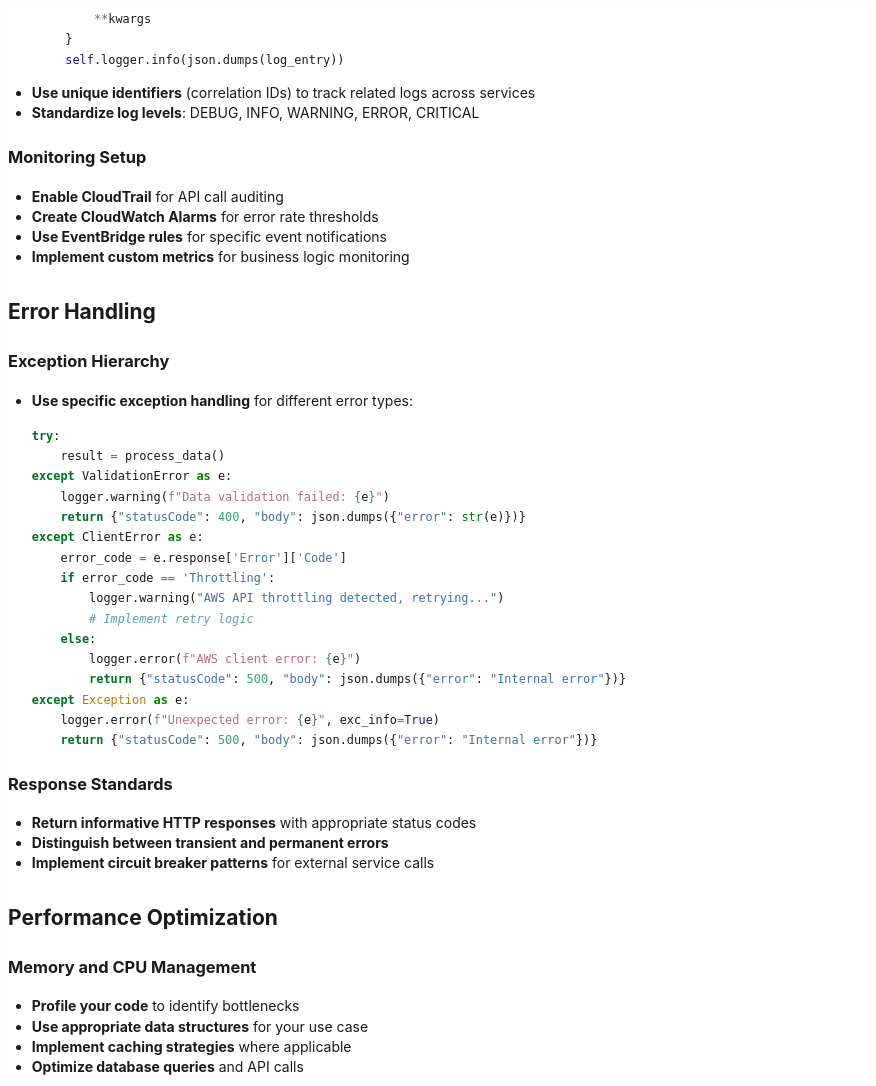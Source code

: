  ```python
              **kwargs
          }
          self.logger.info(json.dumps(log_entry))
  ```

- **Use unique identifiers** (correlation IDs) to track related logs across services
- **Standardize log levels**: DEBUG, INFO, WARNING, ERROR, CRITICAL

### Monitoring Setup

- **Enable CloudTrail** for API call auditing
- **Create CloudWatch Alarms** for error rate thresholds
- **Use EventBridge rules** for specific event notifications
- **Implement custom metrics** for business logic monitoring

## Error Handling

### Exception Hierarchy

- **Use specific exception handling** for different error types:

  ```python
  try:
      result = process_data()
  except ValidationError as e:
      logger.warning(f"Data validation failed: {e}")
      return {"statusCode": 400, "body": json.dumps({"error": str(e)})}
  except ClientError as e:
      error_code = e.response['Error']['Code']
      if error_code == 'Throttling':
          logger.warning("AWS API throttling detected, retrying...")
          # Implement retry logic
      else:
          logger.error(f"AWS client error: {e}")
          return {"statusCode": 500, "body": json.dumps({"error": "Internal error"})}
  except Exception as e:
      logger.error(f"Unexpected error: {e}", exc_info=True)
      return {"statusCode": 500, "body": json.dumps({"error": "Internal error"})}
  ```

### Response Standards

- **Return informative HTTP responses** with appropriate status codes
- **Distinguish between transient and permanent errors**
- **Implement circuit breaker patterns** for external service calls

## Performance Optimization

### Memory and CPU Management

- **Profile your code** to identify bottlenecks
- **Use appropriate data structures** for your use case
- **Implement caching strategies** where applicable
- **Optimize database queries** and API calls
